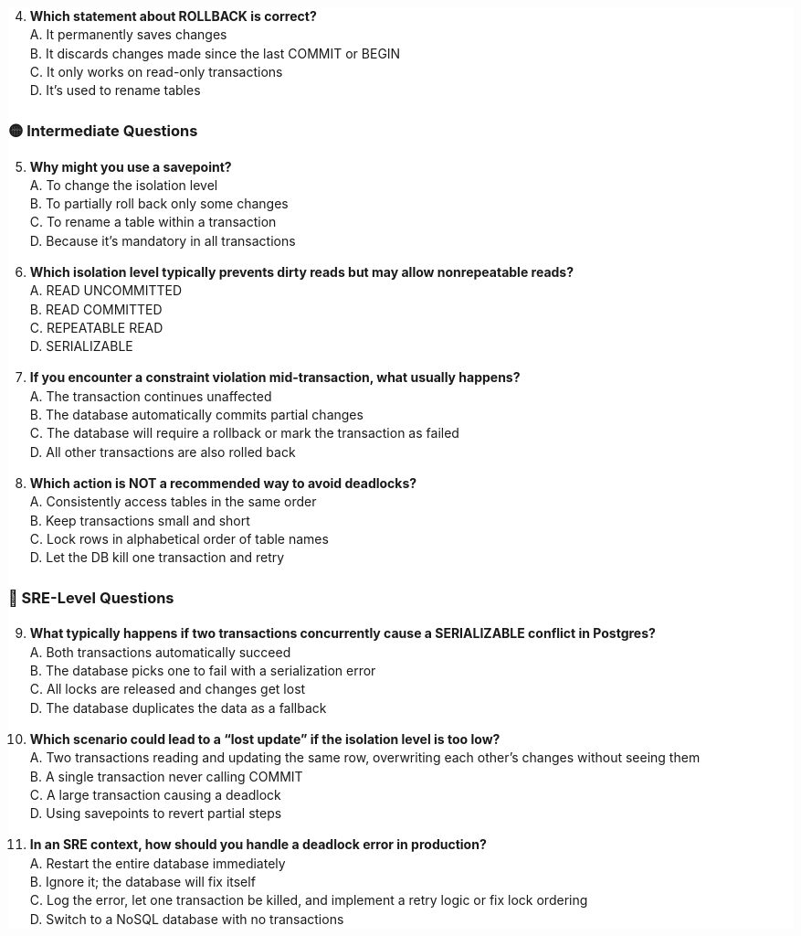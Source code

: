 4. **Which statement about ROLLBACK is correct?**  
   A. It permanently saves changes  
   B. It discards changes made since the last COMMIT or BEGIN  
   C. It only works on read-only transactions  
   D. It’s used to rename tables  

### 🟡 Intermediate Questions

5. **Why might you use a savepoint?**  
   A. To change the isolation level  
   B. To partially roll back only some changes  
   C. To rename a table within a transaction  
   D. Because it’s mandatory in all transactions  

6. **Which isolation level typically prevents dirty reads but may allow nonrepeatable reads?**  
   A. READ UNCOMMITTED  
   B. READ COMMITTED  
   C. REPEATABLE READ  
   D. SERIALIZABLE  

7. **If you encounter a constraint violation mid-transaction, what usually happens?**  
   A. The transaction continues unaffected  
   B. The database automatically commits partial changes  
   C. The database will require a rollback or mark the transaction as failed  
   D. All other transactions are also rolled back  

8. **Which action is NOT a recommended way to avoid deadlocks?**  
   A. Consistently access tables in the same order  
   B. Keep transactions small and short  
   C. Lock rows in alphabetical order of table names  
   D. Let the DB kill one transaction and retry  

### 🔴 SRE-Level Questions

9. **What typically happens if two transactions concurrently cause a SERIALIZABLE conflict in Postgres?**  
   A. Both transactions automatically succeed  
   B. The database picks one to fail with a serialization error  
   C. All locks are released and changes get lost  
   D. The database duplicates the data as a fallback  

10. **Which scenario could lead to a “lost update” if the isolation level is too low?**  
   A. Two transactions reading and updating the same row, overwriting each other’s changes without seeing them  
   B. A single transaction never calling COMMIT  
   C. A large transaction causing a deadlock  
   D. Using savepoints to revert partial steps  

11. **In an SRE context, how should you handle a deadlock error in production?**  
   A. Restart the entire database immediately  
   B. Ignore it; the database will fix itself  
   C. Log the error, let one transaction be killed, and implement a retry logic or fix lock ordering  
   D. Switch to a NoSQL database with no transactions  
